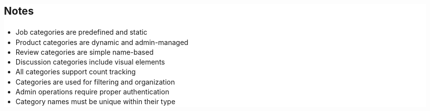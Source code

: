 ## Notes

- Job categories are predefined and static
- Product categories are dynamic and admin-managed
- Review categories are simple name-based
- Discussion categories include visual elements
- All categories support count tracking
- Categories are used for filtering and organization
- Admin operations require proper authentication
- Category names must be unique within their type 